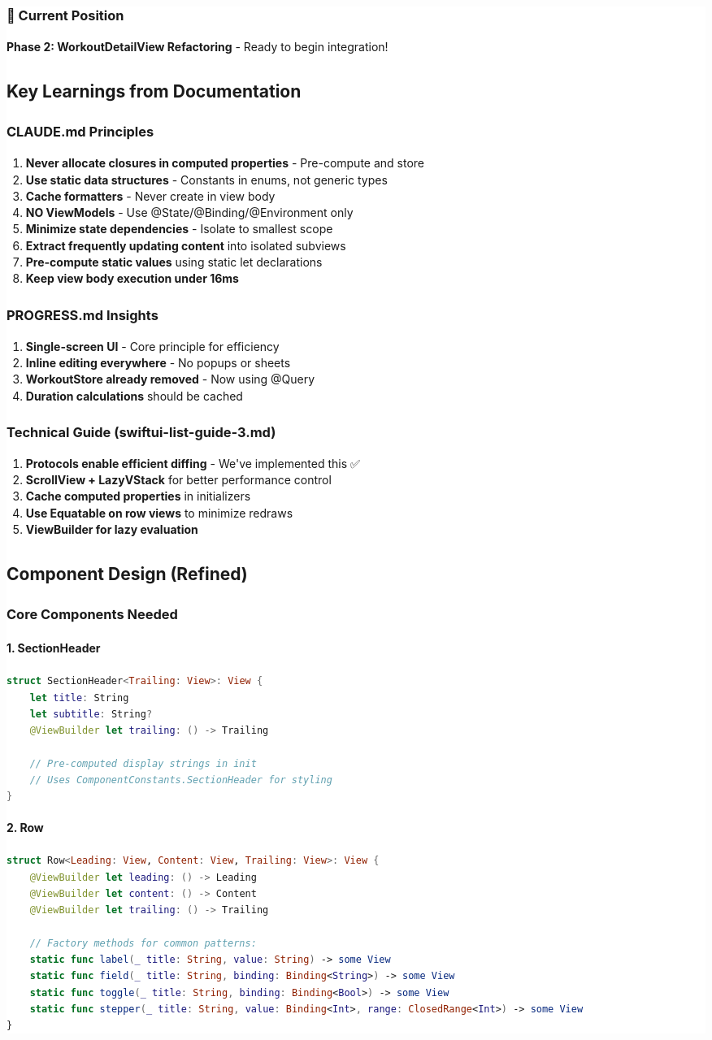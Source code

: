 ### 🚧 Current Position
**Phase 2: WorkoutDetailView Refactoring** - Ready to begin integration!

## Key Learnings from Documentation

### CLAUDE.md Principles
1. **Never allocate closures in computed properties** - Pre-compute and store
2. **Use static data structures** - Constants in enums, not generic types
3. **Cache formatters** - Never create in view body
4. **NO ViewModels** - Use @State/@Binding/@Environment only
5. **Minimize state dependencies** - Isolate to smallest scope
6. **Extract frequently updating content** into isolated subviews
7. **Pre-compute static values** using static let declarations
8. **Keep view body execution under 16ms**

### PROGRESS.md Insights
1. **Single-screen UI** - Core principle for efficiency
2. **Inline editing everywhere** - No popups or sheets
3. **WorkoutStore already removed** - Now using @Query
4. **Duration calculations** should be cached

### Technical Guide (swiftui-list-guide-3.md)
1. **Protocols enable efficient diffing** - We've implemented this ✅
2. **ScrollView + LazyVStack** for better performance control
3. **Cache computed properties** in initializers
4. **Use Equatable on row views** to minimize redraws
5. **ViewBuilder for lazy evaluation**

## Component Design (Refined)

### Core Components Needed

#### 1. SectionHeader
```swift
struct SectionHeader<Trailing: View>: View {
    let title: String
    let subtitle: String?
    @ViewBuilder let trailing: () -> Trailing
    
    // Pre-computed display strings in init
    // Uses ComponentConstants.SectionHeader for styling
}
```

#### 2. Row
```swift
struct Row<Leading: View, Content: View, Trailing: View>: View {
    @ViewBuilder let leading: () -> Leading
    @ViewBuilder let content: () -> Content
    @ViewBuilder let trailing: () -> Trailing
    
    // Factory methods for common patterns:
    static func label(_ title: String, value: String) -> some View
    static func field(_ title: String, binding: Binding<String>) -> some View
    static func toggle(_ title: String, binding: Binding<Bool>) -> some View
    static func stepper(_ title: String, value: Binding<Int>, range: ClosedRange<Int>) -> some View
}
```
